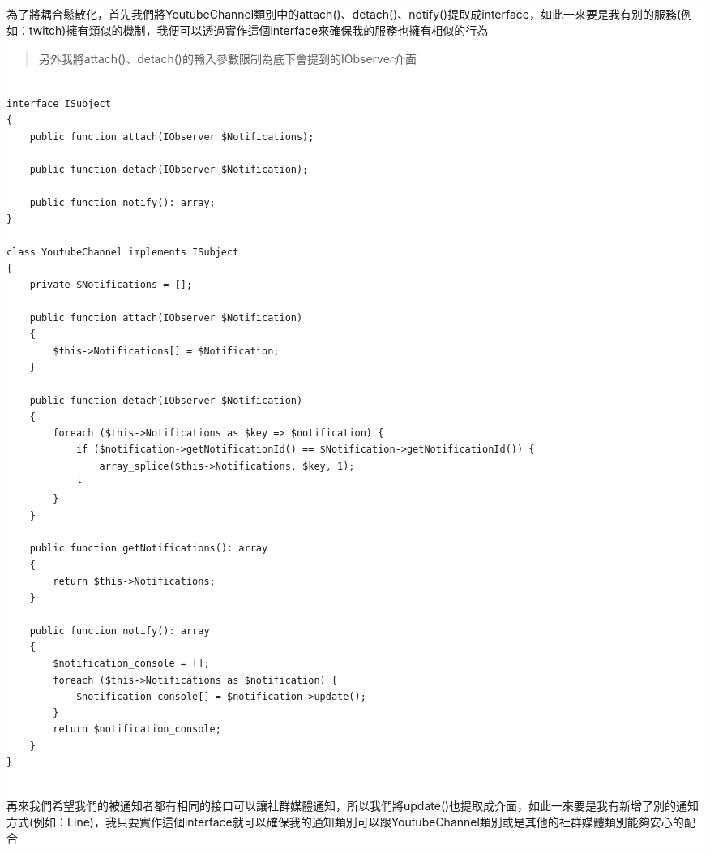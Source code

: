 為了將耦合鬆散化，首先我們將YoutubeChannel類別中的attach()、detach()、notify()提取成interface，如此一來要是我有別的服務(例如：twitch)擁有類似的機制，我便可以透過實作這個interface來確保我的服務也擁有相似的行為

> 另外我將attach()、detach()的輸入參數限制為底下會提到的IObserver介面

```php=

interface ISubject
{
    public function attach(IObserver $Notifications);

    public function detach(IObserver $Notification);

    public function notify(): array;
}

class YoutubeChannel implements ISubject
{
    private $Notifications = [];

    public function attach(IObserver $Notification)
    {
        $this->Notifications[] = $Notification;
    }

    public function detach(IObserver $Notification)
    {
        foreach ($this->Notifications as $key => $notification) {
            if ($notification->getNotificationId() == $Notification->getNotificationId()) {
                array_splice($this->Notifications, $key, 1);
            }
        }
    }

    public function getNotifications(): array
    {
        return $this->Notifications;
    }

    public function notify(): array
    {
        $notification_console = [];
        foreach ($this->Notifications as $notification) {
            $notification_console[] = $notification->update();
        }
        return $notification_console;
    }
}


```

再來我們希望我們的被通知者都有相同的接口可以讓社群媒體通知，所以我們將update()也提取成介面，如此一來要是我有新增了別的通知方式(例如：Line)，我只要實作這個interface就可以確保我的通知類別可以跟YoutubeChannel類別或是其他的社群媒體類別能夠安心的配合
